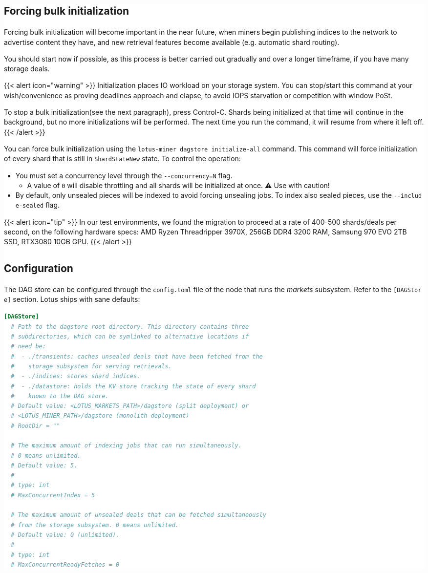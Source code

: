 ## Forcing bulk initialization

Forcing bulk initialization will become important in the near future, when miners begin publishing indices to the network to advertise content they have, and new retrieval features become available (e.g. automatic shard routing).

You should start now if possible, as this process is better carried out gradually and over a longer timeframe, if you have many storage deals.

{{< alert icon="warning" >}}
Initialization places IO workload on your storage system. You can stop/start this command at your wish/convenience as proving deadlines approach and elapse, to avoid IOPS starvation or competition with window PoSt.

To stop a bulk initialization(see the next paragraph), press Control-C. Shards being initialized at that time will continue in the background, but no more initializations will be performed. The next time you run the command, it will resume from where it left off.
{{< /alert >}}

You can force bulk initialization using the `lotus-miner dagstore initialize-all` command. This command will force initialization of every shard that is still in `ShardStateNew` state. To control the operation:
- You must set a concurrency level through the `--concurrency=N` flag.
  - A value of `0` will disable throttling and all shards will be initialized at once. ⚠️ Use with caution!
- By default, only unsealed pieces will be indexed to avoid forcing unsealing jobs. To index also sealed pieces, use the `--include-sealed` flag.

{{< alert icon="tip" >}}
In our test environments, we found the migration to proceed at a rate of 400-500 shards/deals per second, on the following hardware specs: AMD Ryzen Threadripper 3970X, 256GB DDR4 3200 RAM, Samsung 970 EVO 2TB SSD, RTX3080 10GB GPU.
{{< /alert >}}

## Configuration

The DAG store can be configured through the `config.toml` file of the node that runs the _markets_ subsystem. Refer to the `[DAGStore]` section. Lotus ships with sane defaults:

```toml
[DAGStore]
  # Path to the dagstore root directory. This directory contains three
  # subdirectories, which can be symlinked to alternative locations if
  # need be:
  #  - ./transients: caches unsealed deals that have been fetched from the
  #    storage subsystem for serving retrievals.
  #  - ./indices: stores shard indices.
  #  - ./datastore: holds the KV store tracking the state of every shard
  #    known to the DAG store.
  # Default value: <LOTUS_MARKETS_PATH>/dagstore (split deployment) or
  # <LOTUS_MINER_PATH>/dagstore (monolith deployment)
  # RootDir = ""

  # The maximum amount of indexing jobs that can run simultaneously.
  # 0 means unlimited.
  # Default value: 5.
  #
  # type: int
  # MaxConcurrentIndex = 5

  # The maximum amount of unsealed deals that can be fetched simultaneously
  # from the storage subsystem. 0 means unlimited.
  # Default value: 0 (unlimited).
  #
  # type: int
  # MaxConcurrentReadyFetches = 0
```